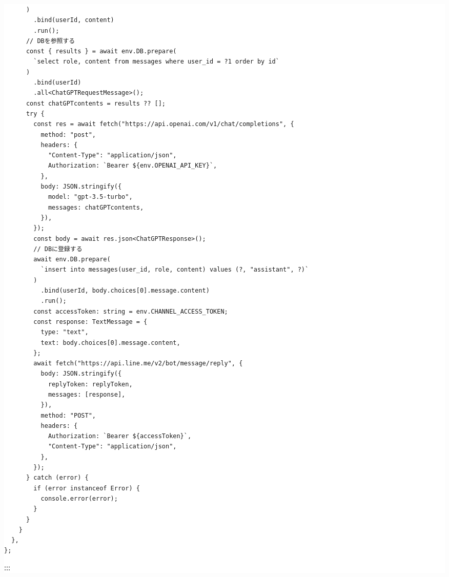 ```typescript::src/index.tsx
      )
        .bind(userId, content)
        .run();
      // DBを参照する
      const { results } = await env.DB.prepare(
        `select role, content from messages where user_id = ?1 order by id`
      )
        .bind(userId)
        .all<ChatGPTRequestMessage>();
      const chatGPTcontents = results ?? [];
      try {
        const res = await fetch("https://api.openai.com/v1/chat/completions", {
          method: "post",
          headers: {
            "Content-Type": "application/json",
            Authorization: `Bearer ${env.OPENAI_API_KEY}`,
          },
          body: JSON.stringify({
            model: "gpt-3.5-turbo",
            messages: chatGPTcontents,
          }),
        });
        const body = await res.json<ChatGPTResponse>();
        // DBに登録する
        await env.DB.prepare(
          `insert into messages(user_id, role, content) values (?, "assistant", ?)`
        )
          .bind(userId, body.choices[0].message.content)
          .run();
        const accessToken: string = env.CHANNEL_ACCESS_TOKEN;
        const response: TextMessage = {
          type: "text",
          text: body.choices[0].message.content,
        };
        await fetch("https://api.line.me/v2/bot/message/reply", {
          body: JSON.stringify({
            replyToken: replyToken,
            messages: [response],
          }),
          method: "POST",
          headers: {
            Authorization: `Bearer ${accessToken}`,
            "Content-Type": "application/json",
          },
        });
      } catch (error) {
        if (error instanceof Error) {
          console.error(error);
        }
      }
    }
  },
};

```
:::
